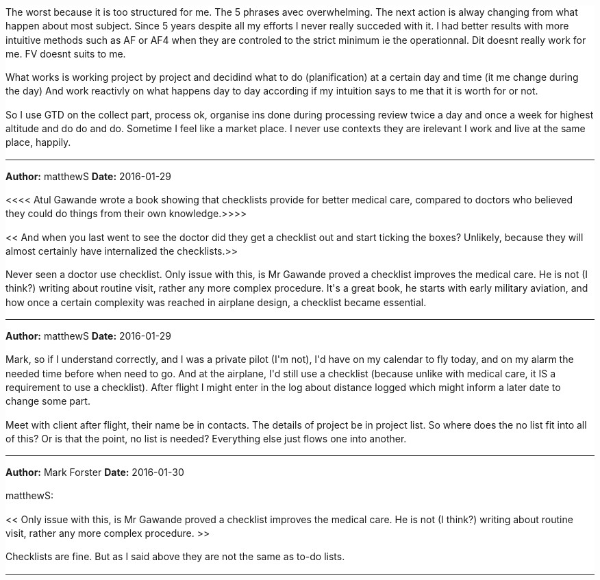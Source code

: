 The worst because it is too structured for me. The 5 phrases avec overwhelming. The next action is alway changing from what happen about most subject. Since 5 years despite all my efforts I never really succeded with it. I had better results with more intuitive methods such as AF or AF4 when they are controled to the strict minimum ie the operationnal. Dit doesnt really work for me. FV doesnt suits to me.   
  
What works is working project by project and decidind what to do (planification) at a certain day and time (it me change during the day) And work reactivly on what happens day to day according if my intuition says to me that it is worth for or not.   
  
So I use GTD on the collect part, process ok, organise ins done during processing review twice a day and once a week for highest altitude and do do and do. Sometime I feel like a market place. I never use contexts they are irelevant I work and live at the same place, happily.

---

**Author:** matthewS
**Date:** 2016-01-29

<<<< Atul Gawande wrote a book showing that checklists provide for better medical care, compared to doctors who believed they could do things from their own knowledge.>>>>  
  
<< And when you last went to see the doctor did they get a checklist out and start ticking the boxes? Unlikely, because they will almost certainly have internalized the checklists.>>  
  
Never seen a doctor use checklist. Only issue with this, is Mr Gawande proved a checklist improves the medical care. He is not (I think?) writing about routine visit, rather any more complex procedure. It's a great book, he starts with early military aviation, and how once a certain complexity was reached in airplane design, a checklist became essential.

---

**Author:** matthewS
**Date:** 2016-01-29

Mark, so if I understand correctly, and I was a private pilot (I'm not), I'd have on my calendar to fly today, and on my alarm the needed time before when need to go. And at the airplane, I'd still use a checklist (because unlike with medical care, it IS a requirement to use a checklist). After flight I might enter in the log about distance logged which might inform a later date to change some part.  
  
Meet with client after flight, their name be in contacts. The details of project be in project list. So where does the no list fit into all of this? Or is that the point, no list is needed? Everything else just flows one into another.

---

**Author:** Mark Forster
**Date:** 2016-01-30

matthewS:  
  
<< Only issue with this, is Mr Gawande proved a checklist improves the medical care. He is not (I think?) writing about routine visit, rather any more complex procedure. >>  
  
Checklists are fine. But as I said above they are not the same as to-do lists.

---
